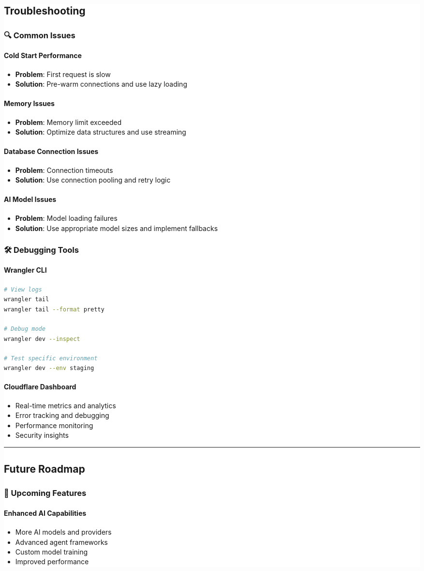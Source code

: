 
## Troubleshooting

### 🔍 Common Issues

#### Cold Start Performance
- **Problem**: First request is slow
- **Solution**: Pre-warm connections and use lazy loading

#### Memory Issues
- **Problem**: Memory limit exceeded
- **Solution**: Optimize data structures and use streaming

#### Database Connection Issues
- **Problem**: Connection timeouts
- **Solution**: Use connection pooling and retry logic

#### AI Model Issues
- **Problem**: Model loading failures
- **Solution**: Use appropriate model sizes and implement fallbacks

### 🛠️ Debugging Tools

#### Wrangler CLI
```bash
# View logs
wrangler tail
wrangler tail --format pretty

# Debug mode
wrangler dev --inspect

# Test specific environment
wrangler dev --env staging
```

#### Cloudflare Dashboard
- Real-time metrics and analytics
- Error tracking and debugging
- Performance monitoring
- Security insights

---

## Future Roadmap

### 🚀 Upcoming Features

#### Enhanced AI Capabilities
- More AI models and providers
- Advanced agent frameworks
- Custom model training
- Improved performance
